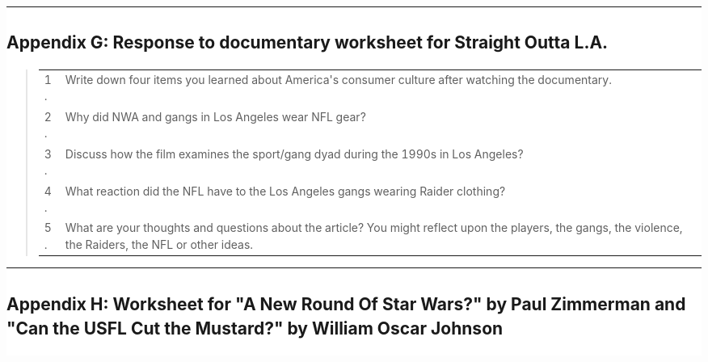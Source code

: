 <hr/>
 <h2>
  Appendix G: Response to documentary worksheet for Straight Outta L.A.
 </h2>
 <blockquote>
  <dl>
   <table border="0">
    <tr>
     <td>
      1.
     </td>
     <td>
      Write down four items you learned about America's consumer culture after watching the documentary.
     </td>
    </tr>
    <tr>
     <td>
      2.
     </td>
     <td>
      Why did NWA and gangs in Los Angeles wear NFL gear?
     </td>
    </tr>
    <tr>
     <td>
      3.
     </td>
     <td>
      Discuss how the film examines the sport/gang dyad during the 1990s in Los Angeles?
     </td>
    </tr>
    <tr>
     <td>
      4.
     </td>
     <td>
      What reaction did the NFL have to the Los Angeles gangs wearing Raider clothing?
     </td>
    </tr>
    <tr>
     <td>
      5.
     </td>
     <td>
      What are your thoughts and questions about the article? You might reflect upon the players, the gangs, the violence, the Raiders, the NFL or other ideas.
     </td>
    </tr>
   </table>
   <dt>
   </dt>
  </dl>
 </blockquote>
 <hr/>
 <h2>
  Appendix H: Worksheet for "A New Round Of Star Wars?" by Paul Zimmerman and
  <b>
   "Can the USFL Cut the Mustard?" by William Oscar Johnson
  </b>
 </h2>
 <blockquote>
  <dl>
   <table border="0">
    <tr>